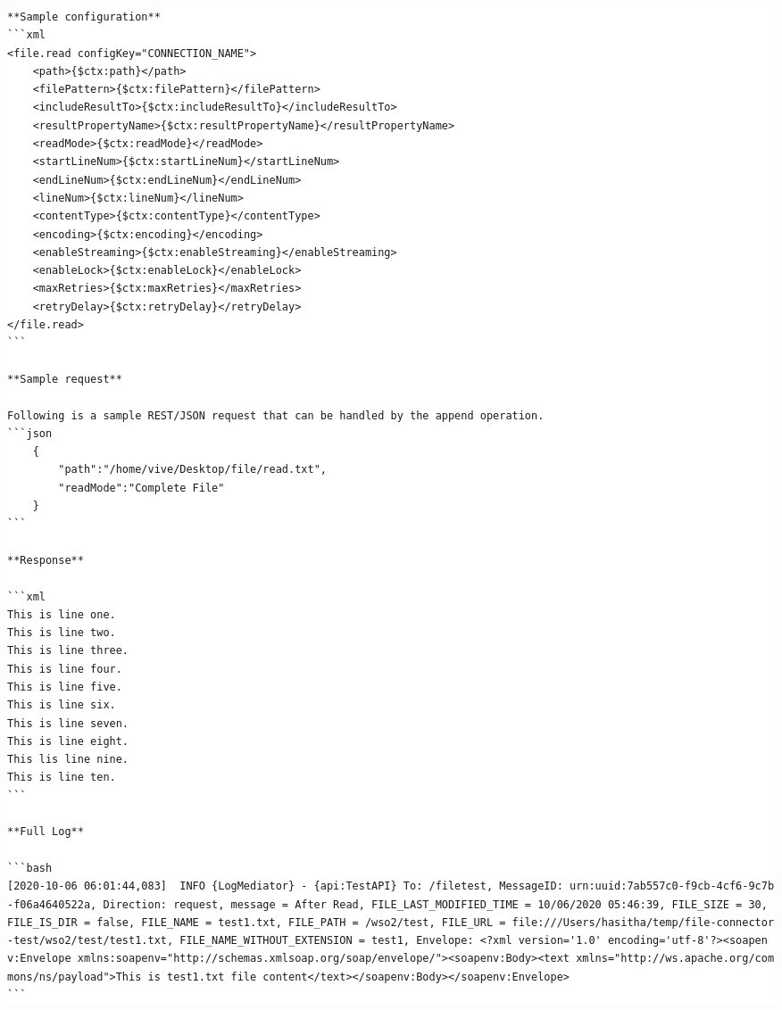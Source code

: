     **Sample configuration**
    ```xml
    <file.read configKey="CONNECTION_NAME">
        <path>{$ctx:path}</path>
        <filePattern>{$ctx:filePattern}</filePattern>
        <includeResultTo>{$ctx:includeResultTo}</includeResultTo>
        <resultPropertyName>{$ctx:resultPropertyName}</resultPropertyName>
        <readMode>{$ctx:readMode}</readMode>
        <startLineNum>{$ctx:startLineNum}</startLineNum>
        <endLineNum>{$ctx:endLineNum}</endLineNum>
        <lineNum>{$ctx:lineNum}</lineNum>
        <contentType>{$ctx:contentType}</contentType>
        <encoding>{$ctx:encoding}</encoding>
        <enableStreaming>{$ctx:enableStreaming}</enableStreaming>
        <enableLock>{$ctx:enableLock}</enableLock>
        <maxRetries>{$ctx:maxRetries}</maxRetries>
        <retryDelay>{$ctx:retryDelay}</retryDelay>
    </file.read>
    ```
    
    **Sample request**

    Following is a sample REST/JSON request that can be handled by the append operation.
    ```json
        {
            "path":"/home/vive/Desktop/file/read.txt",
            "readMode":"Complete File"
        }
    ```

    **Response**

    ```xml
    This is line one.
    This is line two.
    This is line three.
    This is line four.
    This is line five.
    This is line six.
    This is line seven.
    This is line eight.
    This lis line nine.
    This is line ten.
    ```

    **Full Log**

    ```bash
    [2020-10-06 06:01:44,083]  INFO {LogMediator} - {api:TestAPI} To: /filetest, MessageID: urn:uuid:7ab557c0-f9cb-4cf6-9c7b-f06a4640522a, Direction: request, message = After Read, FILE_LAST_MODIFIED_TIME = 10/06/2020 05:46:39, FILE_SIZE = 30, FILE_IS_DIR = false, FILE_NAME = test1.txt, FILE_PATH = /wso2/test, FILE_URL = file:///Users/hasitha/temp/file-connector-test/wso2/test/test1.txt, FILE_NAME_WITHOUT_EXTENSION = test1, Envelope: <?xml version='1.0' encoding='utf-8'?><soapenv:Envelope xmlns:soapenv="http://schemas.xmlsoap.org/soap/envelope/"><soapenv:Body><text xmlns="http://ws.apache.org/commons/ns/payload">This is test1.txt file content</text></soapenv:Body></soapenv:Envelope>
    ```

